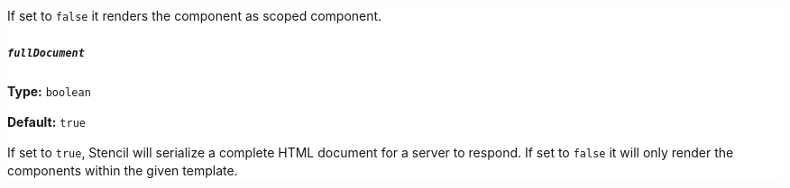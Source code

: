 ```javascript
```

If set to `false` it renders the component as scoped component.

##### `fullDocument`

__Type:__ `boolean`

__Default:__ `true`

If set to `true`, Stencil will serialize a complete HTML document for a server to respond. If set to `false` it will only render the components within the given template.
